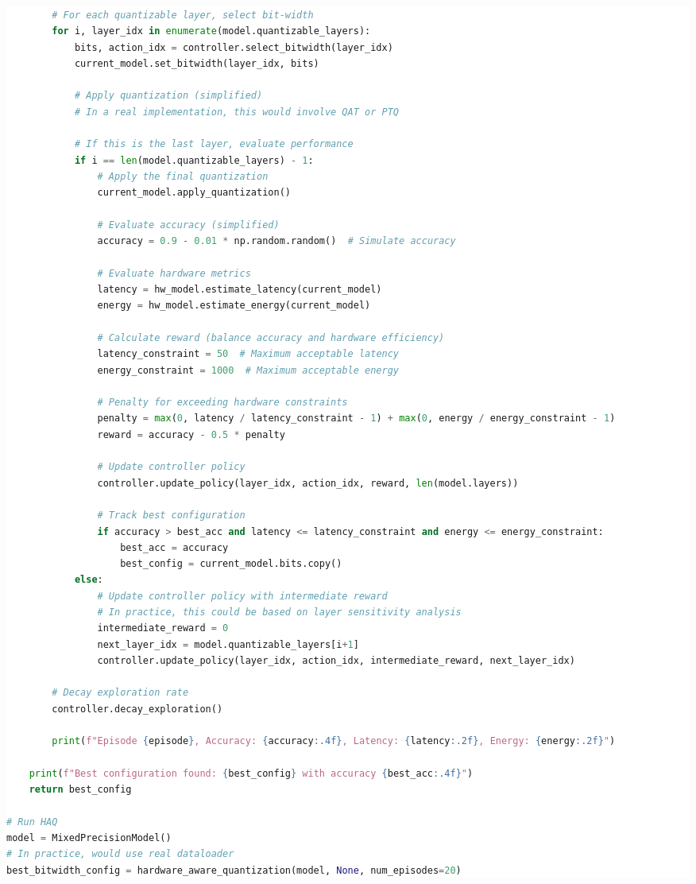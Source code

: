 ```python
        # For each quantizable layer, select bit-width
        for i, layer_idx in enumerate(model.quantizable_layers):
            bits, action_idx = controller.select_bitwidth(layer_idx)
            current_model.set_bitwidth(layer_idx, bits)
            
            # Apply quantization (simplified)
            # In a real implementation, this would involve QAT or PTQ
            
            # If this is the last layer, evaluate performance
            if i == len(model.quantizable_layers) - 1:
                # Apply the final quantization
                current_model.apply_quantization()
                
                # Evaluate accuracy (simplified)
                accuracy = 0.9 - 0.01 * np.random.random()  # Simulate accuracy
                
                # Evaluate hardware metrics
                latency = hw_model.estimate_latency(current_model)
                energy = hw_model.estimate_energy(current_model)
                
                # Calculate reward (balance accuracy and hardware efficiency)
                latency_constraint = 50  # Maximum acceptable latency
                energy_constraint = 1000  # Maximum acceptable energy
                
                # Penalty for exceeding hardware constraints
                penalty = max(0, latency / latency_constraint - 1) + max(0, energy / energy_constraint - 1)
                reward = accuracy - 0.5 * penalty
                
                # Update controller policy
                controller.update_policy(layer_idx, action_idx, reward, len(model.layers))
                
                # Track best configuration
                if accuracy > best_acc and latency <= latency_constraint and energy <= energy_constraint:
                    best_acc = accuracy
                    best_config = current_model.bits.copy()
            else:
                # Update controller policy with intermediate reward
                # In practice, this could be based on layer sensitivity analysis
                intermediate_reward = 0
                next_layer_idx = model.quantizable_layers[i+1]
                controller.update_policy(layer_idx, action_idx, intermediate_reward, next_layer_idx)
        
        # Decay exploration rate
        controller.decay_exploration()
        
        print(f"Episode {episode}, Accuracy: {accuracy:.4f}, Latency: {latency:.2f}, Energy: {energy:.2f}")
    
    print(f"Best configuration found: {best_config} with accuracy {best_acc:.4f}")
    return best_config

# Run HAQ
model = MixedPrecisionModel()
# In practice, would use real dataloader
best_bitwidth_config = hardware_aware_quantization(model, None, num_episodes=20)
```
